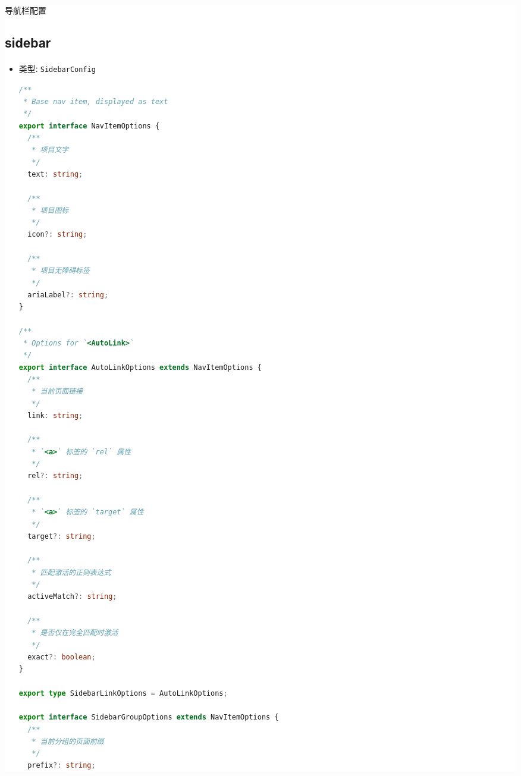 导航栏配置

## sidebar

- 类型: `SidebarConfig`

  ```ts
  /**
   * Base nav item, displayed as text
   */
  export interface NavItemOptions {
    /**
     * 项目文字
     */
    text: string;

    /**
     * 项目图标
     */
    icon?: string;

    /**
     * 项目无障碍标签
     */
    ariaLabel?: string;
  }

  /**
   * Options for `<AutoLink>`
   */
  export interface AutoLinkOptions extends NavItemOptions {
    /**
     * 当前页面链接
     */
    link: string;

    /**
     * `<a>` 标签的 `rel` 属性
     */
    rel?: string;

    /**
     * `<a>` 标签的 `target` 属性
     */
    target?: string;

    /**
     * 匹配激活的正则表达式
     */
    activeMatch?: string;

    /**
     * 是否仅在完全匹配时激活
     */
    exact?: boolean;
  }

  export type SidebarLinkOptions = AutoLinkOptions;

  export interface SidebarGroupOptions extends NavItemOptions {
    /**
     * 当前分组的页面前缀
     */
    prefix?: string;
  ```